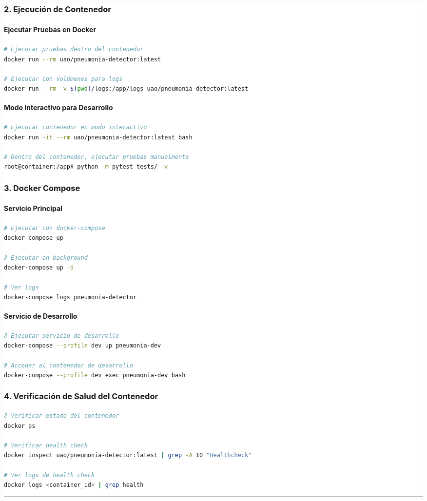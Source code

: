 ### 2. Ejecución de Contenedor

#### Ejecutar Pruebas en Docker
```bash
# Ejecutar pruebas dentro del contenedor
docker run --rm uao/pneumonia-detector:latest

# Ejecutar con volúmenes para logs
docker run --rm -v $(pwd)/logs:/app/logs uao/pneumonia-detector:latest
```

#### Modo Interactivo para Desarrollo
```bash
# Ejecutar contenedor en modo interactivo
docker run -it --rm uao/pneumonia-detector:latest bash

# Dentro del contenedor, ejecutar pruebas manualmente
root@container:/app# python -m pytest tests/ -v
```

### 3. Docker Compose

#### Servicio Principal
```bash
# Ejecutar con docker-compose
docker-compose up

# Ejecutar en background
docker-compose up -d

# Ver logs
docker-compose logs pneumonia-detector
```

#### Servicio de Desarrollo
```bash
# Ejecutar servicio de desarrollo
docker-compose --profile dev up pneumonia-dev

# Acceder al contenedor de desarrollo
docker-compose --profile dev exec pneumonia-dev bash
```

### 4. Verificación de Salud del Contenedor

```bash
# Verificar estado del contenedor
docker ps

# Verificar health check
docker inspect uao/pneumonia-detector:latest | grep -A 10 "Healthcheck"

# Ver logs de health check
docker logs <container_id> | grep health
```

---